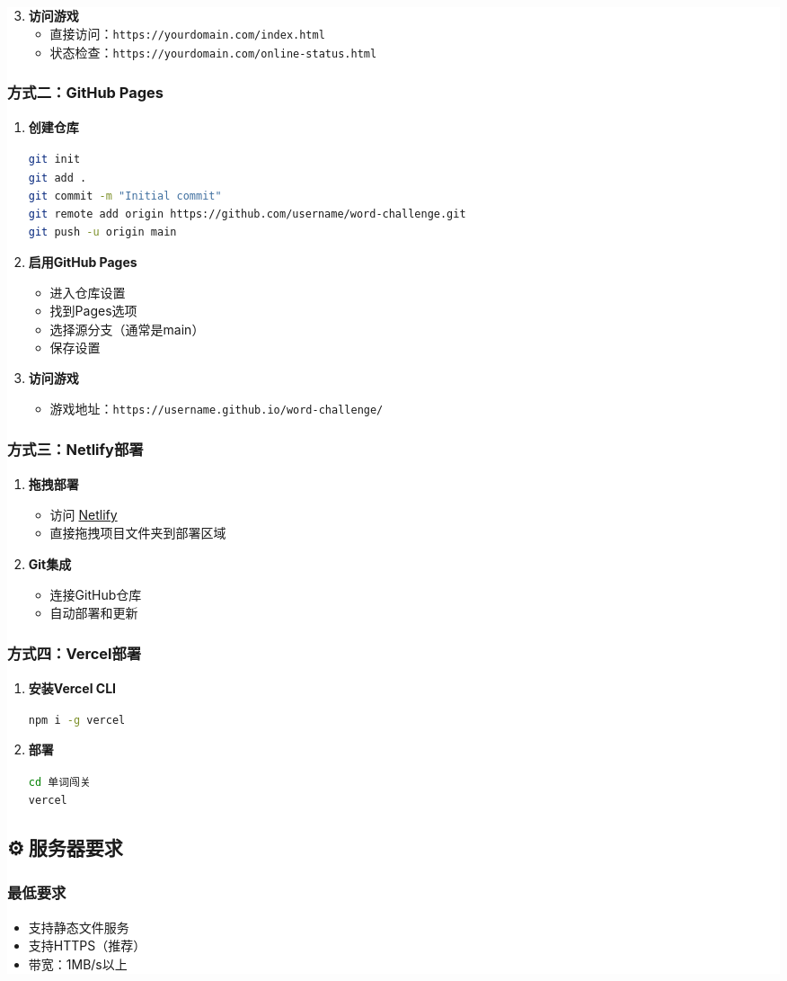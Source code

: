 3. **访问游戏**
   - 直接访问：`https://yourdomain.com/index.html`
   - 状态检查：`https://yourdomain.com/online-status.html`

### 方式二：GitHub Pages

1. **创建仓库**
   ```bash
   git init
   git add .
   git commit -m "Initial commit"
   git remote add origin https://github.com/username/word-challenge.git
   git push -u origin main
   ```

2. **启用GitHub Pages**
   - 进入仓库设置
   - 找到Pages选项
   - 选择源分支（通常是main）
   - 保存设置

3. **访问游戏**
   - 游戏地址：`https://username.github.io/word-challenge/`

### 方式三：Netlify部署

1. **拖拽部署**
   - 访问 [Netlify](https://netlify.com)
   - 直接拖拽项目文件夹到部署区域

2. **Git集成**
   - 连接GitHub仓库
   - 自动部署和更新

### 方式四：Vercel部署

1. **安装Vercel CLI**
   ```bash
   npm i -g vercel
   ```

2. **部署**
   ```bash
   cd 单词闯关
   vercel
   ```

## ⚙️ 服务器要求

### 最低要求
- 支持静态文件服务
- 支持HTTPS（推荐）
- 带宽：1MB/s以上
